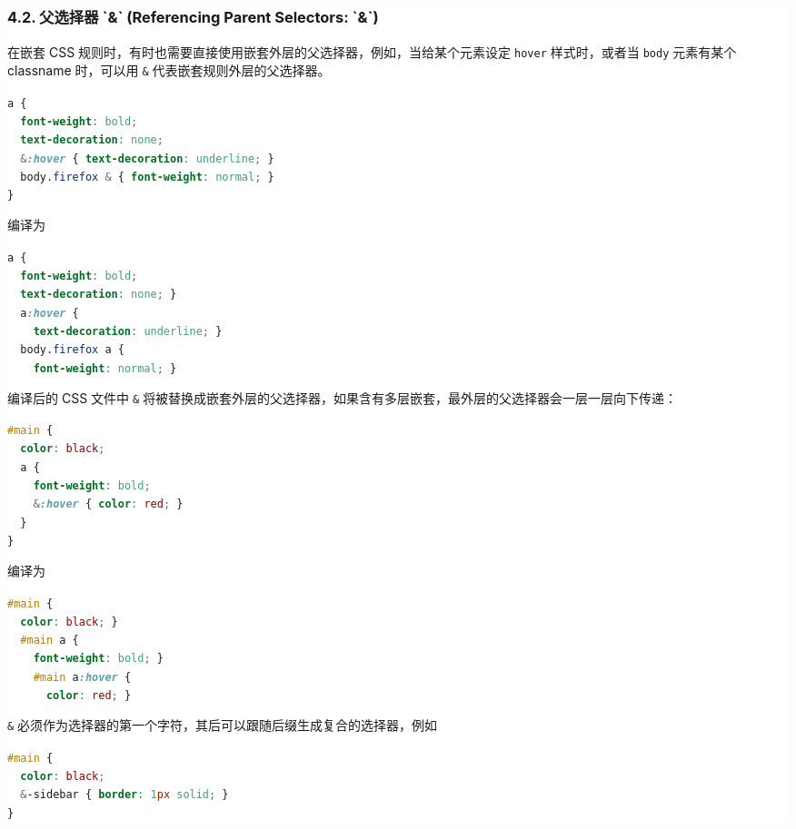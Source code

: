 <h3 id="t4-2">4.2. 父选择器 `&` (Referencing Parent Selectors: `&`)</h3>

在嵌套 CSS 规则时，有时也需要直接使用嵌套外层的父选择器，例如，当给某个元素设定 `hover` 样式时，或者当 `body` 元素有某个 classname 时，可以用 `&` 代表嵌套规则外层的父选择器。

```scss
a {
  font-weight: bold;
  text-decoration: none;
  &:hover { text-decoration: underline; }
  body.firefox & { font-weight: normal; }
}
```

编译为

```css
a {
  font-weight: bold;
  text-decoration: none; }
  a:hover {
    text-decoration: underline; }
  body.firefox a {
    font-weight: normal; }
```

编译后的 CSS 文件中 `&` 将被替换成嵌套外层的父选择器，如果含有多层嵌套，最外层的父选择器会一层一层向下传递：

```scss
#main {
  color: black;
  a {
    font-weight: bold;
    &:hover { color: red; }
  }
}
```

编译为

```css
#main {
  color: black; }
  #main a {
    font-weight: bold; }
    #main a:hover {
      color: red; }
```

`&` 必须作为选择器的第一个字符，其后可以跟随后缀生成复合的选择器，例如

```scss
#main {
  color: black;
  &-sidebar { border: 1px solid; }
}
```
